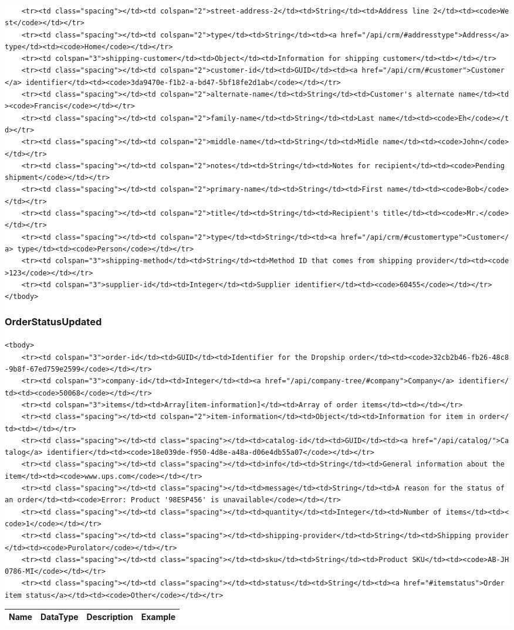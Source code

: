         <tr><td class="spacing"></td><td colspan="2">street-address-2</td><td>String</td><td>Address line 2</td><td><code>West</code></td></tr>
        <tr><td class="spacing"></td><td colspan="2">type</td><td>String</td><td><a href="/api/crm/#addresstype">Address</a> type</td><td><code>Home</code></td></tr>
        <tr><td colspan="3">shipping-customer</td><td>Object</td><td>Information for shipping customer</td><td></td></tr>
        <tr><td class="spacing"></td><td colspan="2">customer-id</td><td>GUID</td><td><a href="/api/crm/#customer">Customer</a> identifier</td><td><code>3da9470e-f1b2-a-bd47-5bf18fe2d1ab</code></td></tr>
        <tr><td class="spacing"></td><td colspan="2">alternate-name</td><td>String</td><td>Customer's alternate name</td><td><code>Francis</code></td></tr>
        <tr><td class="spacing"></td><td colspan="2">family-name</td><td>String</td><td>Last name</td><td><code>Eh</code></td></tr>
        <tr><td class="spacing"></td><td colspan="2">middle-name</td><td>String</td><td>Midle name</td><td><code>John</code></td></tr>
        <tr><td class="spacing"></td><td colspan="2">notes</td><td>String</td><td>Notes for recipient</td><td><code>Pending shipment</code></td></tr>
        <tr><td class="spacing"></td><td colspan="2">primary-name</td><td>String</td><td>First name</td><td><code>Bob</code></td></tr>
        <tr><td class="spacing"></td><td colspan="2">title</td><td>String</td><td>Recipient's title</td><td><code>Mr.</code></td></tr>
        <tr><td class="spacing"></td><td colspan="2">type</td><td>String</td><td><a href="/api/crm/#customertype">Customer</a> type</td><td><code>Person</code></td></tr>
        <tr><td colspan="3">shipping-method</td><td>String</td><td>Method ID that comes from shipping provider</td><td><code>123</code></td></tr>
        <tr><td colspan="3">supplier-id</td><td>Integer</td><td>Supplier identifier</td><td><code>60455</code></td></tr>
    </tbody>  
</table>
</div>


### OrderStatusUpdated

<div class="special_table" id="#orderstatusupdated">

<table>
    <thead>
        <tr><th colspan="3">Name</th><th>DataType</th><th>Description</th><th>Example</th></tr>
    </thead>    
    
    <tbody>
        <tr><td colspan="3">order-id</td><td>GUID</td><td>Identifier for the Dropship order</td><td><code>32cb2b46-fb26-48c8-9b8f-67ed759e2599</code></td></tr>
        <tr><td colspan="3">company-id</td><td>Integer</td><td><a href="/api/company-tree/#company">Company</a> identifier</td><td><code>50068</code></td></tr>
        <tr><td colspan="3">items</td><td>Array[item-information]</td><td>Array of order items</td><td></td></tr>
        <tr><td class="spacing"></td><td colspan="2">item-information</td><td>Object</td><td>Information for item in order</td><td></td></tr>
        <tr><td class="spacing"></td><td class="spacing"></td><td>catalog-id</td><td>GUID</td><td><a href="/api/catalog/">Catalog</a> identifier</td><td><code>18e039de-f950-4d8e-a48a-d06e4db55a07</code></td></tr>
        <tr><td class="spacing"></td><td class="spacing"></td><td>info</td><td>String</td><td>General information about the item</td><td><code>www.ups.com</code></td></tr>
        <tr><td class="spacing"></td><td class="spacing"></td><td>message</td><td>String</td><td>A reason for the status of an order</td><td><code>Error: Product '98ESP456' is unavailable</code></td></tr>
        <tr><td class="spacing"></td><td class="spacing"></td><td>quantity</td><td>Integer</td><td>Number of items</td><td><code>1</code></td></tr>
        <tr><td class="spacing"></td><td class="spacing"></td><td>shipping-provider</td><td>String</td><td>Shipping provider</td><td><code>Purolator</code></td></tr>
        <tr><td class="spacing"></td><td class="spacing"></td><td>sku</td><td>String</td><td>Product SKU</td><td><code>AB-JH0786-MI</code></td></tr>
        <tr><td class="spacing"></td><td class="spacing"></td><td>status</td><td>String</td><td><a href="#itemstatus">Order item status</a></td><td><code>Other</code></td></tr>